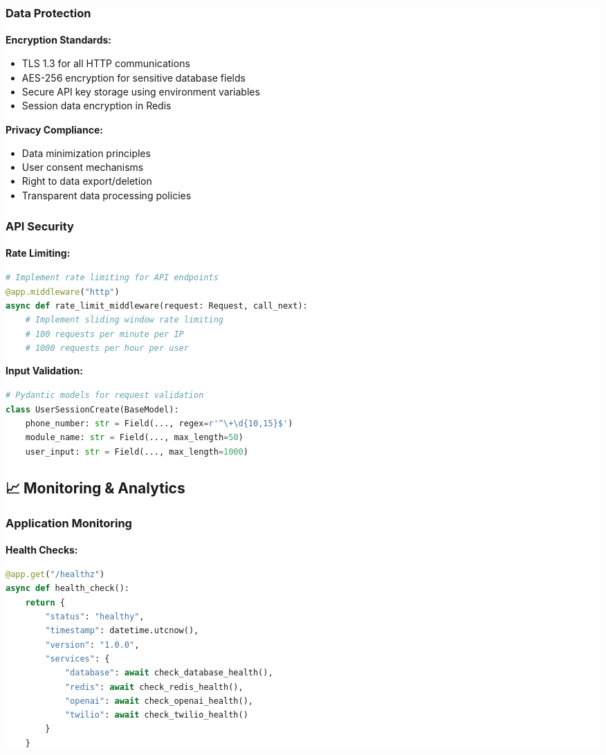 ### Data Protection

**Encryption Standards:**
- TLS 1.3 for all HTTP communications
- AES-256 encryption for sensitive database fields
- Secure API key storage using environment variables
- Session data encryption in Redis

**Privacy Compliance:**
- Data minimization principles
- User consent mechanisms
- Right to data export/deletion
- Transparent data processing policies

### API Security

**Rate Limiting:**
```python
# Implement rate limiting for API endpoints
@app.middleware("http")
async def rate_limit_middleware(request: Request, call_next):
    # Implement sliding window rate limiting
    # 100 requests per minute per IP
    # 1000 requests per hour per user
```

**Input Validation:**
```python
# Pydantic models for request validation
class UserSessionCreate(BaseModel):
    phone_number: str = Field(..., regex=r'^\+\d{10,15}$')
    module_name: str = Field(..., max_length=50)
    user_input: str = Field(..., max_length=1000)
```

## 📈 Monitoring & Analytics

### Application Monitoring

**Health Checks:**
```python
@app.get("/healthz")
async def health_check():
    return {
        "status": "healthy",
        "timestamp": datetime.utcnow(),
        "version": "1.0.0",
        "services": {
            "database": await check_database_health(),
            "redis": await check_redis_health(),
            "openai": await check_openai_health(),
            "twilio": await check_twilio_health()
        }
    }
```
